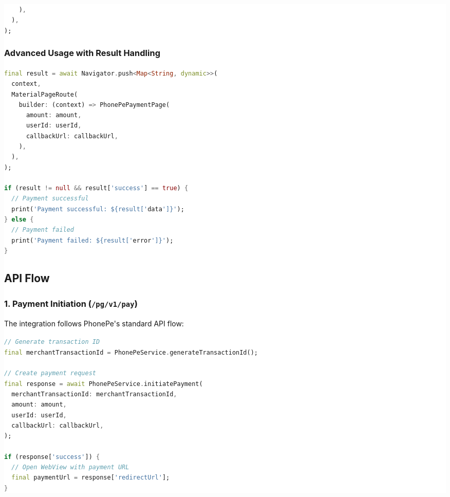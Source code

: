 ```dart
    ),
  ),
);
```

### Advanced Usage with Result Handling

```dart
final result = await Navigator.push<Map<String, dynamic>>(
  context,
  MaterialPageRoute(
    builder: (context) => PhonePePaymentPage(
      amount: amount,
      userId: userId,
      callbackUrl: callbackUrl,
    ),
  ),
);

if (result != null && result['success'] == true) {
  // Payment successful
  print('Payment successful: ${result['data']}');
} else {
  // Payment failed
  print('Payment failed: ${result['error']}');
}
```

## API Flow

### 1. Payment Initiation (`/pg/v1/pay`)

The integration follows PhonePe's standard API flow:

```dart
// Generate transaction ID
final merchantTransactionId = PhonePeService.generateTransactionId();

// Create payment request
final response = await PhonePeService.initiatePayment(
  merchantTransactionId: merchantTransactionId,
  amount: amount,
  userId: userId,
  callbackUrl: callbackUrl,
);

if (response['success']) {
  // Open WebView with payment URL
  final paymentUrl = response['redirectUrl'];
}
```
